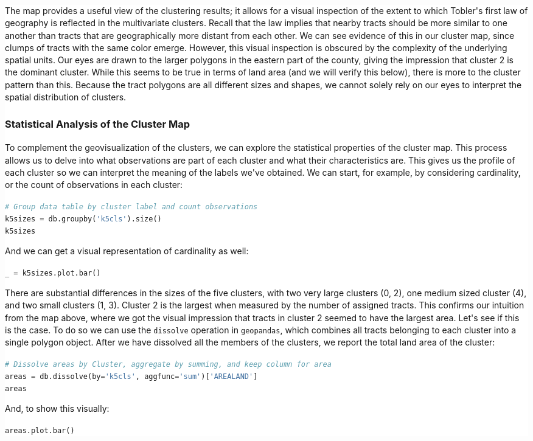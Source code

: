 The map provides a useful view of the clustering results; it allows for
a visual inspection of the extent to which Tobler's first law of geography is
reflected in the multivariate clusters. Recall that the law implies that nearby
tracts should be more similar to one another than tracts that are geographically
more distant from each other. We can see evidence of this in
our cluster map, since clumps of tracts with the same color emerge. However, this
visual inspection is obscured by the complexity of the underlying spatial
units. Our eyes are drawn to the larger polygons in the eastern part of the
county, giving the impression that cluster 2 is the dominant cluster. While this
seems to be true in terms of land area (and we will verify this below), there is
more to the cluster pattern than this. Because the tract polygons are all 
different sizes and shapes, we cannot solely rely on our eyes to interpret 
the spatial distribution of clusters.

### Statistical Analysis of the Cluster Map

To complement the geovisualization of the clusters, we can explore the
statistical properties of the cluster map. This process allows us to delve
into what observations are part of each cluster and what their
characteristics are.
This gives us the profile of each cluster so we can interpret the meaning of the
labels we've obtained. We can start, for example, by
considering cardinality, or the count of observations in each cluster:

```python
# Group data table by cluster label and count observations
k5sizes = db.groupby('k5cls').size()
k5sizes
```

And we can get a visual representation of cardinality as well:

```python
_ = k5sizes.plot.bar()
```

There are substantial differences in the sizes of the five clusters, with two very
large clusters (0, 2), one medium sized cluster (4), and two small clusters (1,
3). Cluster 2 is the largest when measured by the number of assigned tracts.
This confirms our intuition from the map above, where we got the visual impression
that tracts in cluster 2 seemed to have the largest area. Let's see if this is 
the case. To do so we can use the `dissolve` operation in `geopandas`, which 
combines all tracts belonging to each cluster into a single
polygon object. After we have dissolved all the members of the clusters,
we report the total land area of the cluster:

```python
# Dissolve areas by Cluster, aggregate by summing, and keep column for area
areas = db.dissolve(by='k5cls', aggfunc='sum')['AREALAND']
areas
```

And, to show this visually:

```python
areas.plot.bar()
```
